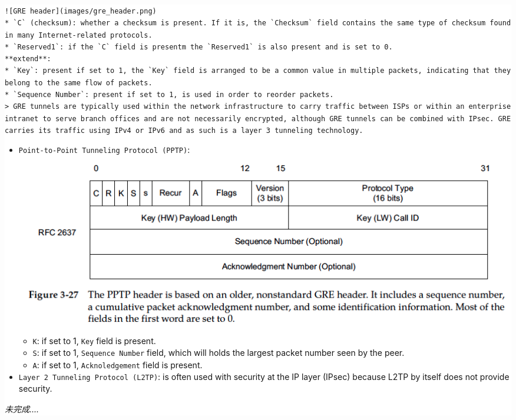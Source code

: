     ![GRE header](images/gre_header.png)
    * `C` (checksum): whether a checksum is present. If it is, the `Checksum` field contains the same type of checksum found in many Internet-related protocols.
    * `Reserved1`: if the `C` field is presentm the `Reserved1` is also present and is set to 0.
    **extend**:
    * `Key`: present if set to 1, the `Key` field is arranged to be a common value in multiple packets, indicating that they belong to the same flow of packets. 
    * `Sequence Number`: present if set to 1, is used in order to reorder packets.
    > GRE tunnels are typically used within the network infrastructure to carry traffic between ISPs or within an enterprise intranet to serve branch offices and are not necessarily encrypted, although GRE tunnels can be combined with IPsec. GRE carries its traffic using IPv4 or IPv6 and as such is a layer 3 tunneling technology. 
* `Point-to-Point Tunneling Protocol (PPTP)`:
    ![PPTP header](images/pptp_header.png)
    * `K`: if set to 1, `Key` field is present.
    * `S`: if set to 1, `Sequence Number` field, which will holds the largest packet number seen by the peer.
    * `A`: if set to 1, `Acknoledgement` field is present.
* `Layer 2 Tunneling Protocol (L2TP)`: is often used with security at the IP layer (IPsec) because L2TP by itself does not provide security.

*未完成....*
